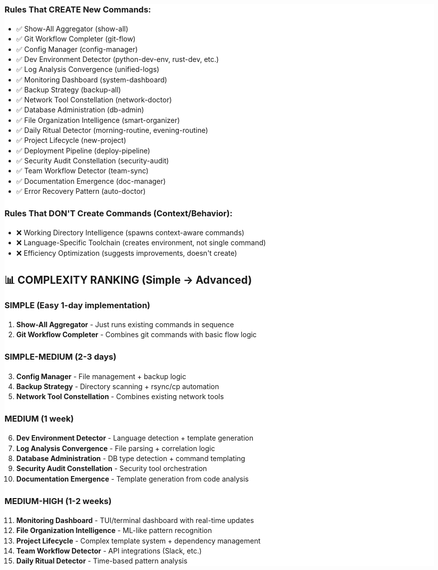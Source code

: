 ### Rules That CREATE New Commands:
- ✅ Show-All Aggregator (show-all)
- ✅ Git Workflow Completer (git-flow) 
- ✅ Config Manager (config-manager)
- ✅ Dev Environment Detector (python-dev-env, rust-dev, etc.)
- ✅ Log Analysis Convergence (unified-logs)
- ✅ Monitoring Dashboard (system-dashboard)
- ✅ Backup Strategy (backup-all)
- ✅ Network Tool Constellation (network-doctor)
- ✅ Database Administration (db-admin)
- ✅ File Organization Intelligence (smart-organizer)
- ✅ Daily Ritual Detector (morning-routine, evening-routine)
- ✅ Project Lifecycle (new-project)
- ✅ Deployment Pipeline (deploy-pipeline)
- ✅ Security Audit Constellation (security-audit)
- ✅ Team Workflow Detector (team-sync)
- ✅ Documentation Emergence (doc-manager)
- ✅ Error Recovery Pattern (auto-doctor)

### Rules That DON'T Create Commands (Context/Behavior):
- ❌ Working Directory Intelligence (spawns context-aware commands)
- ❌ Language-Specific Toolchain (creates environment, not single command)
- ❌ Efficiency Optimization (suggests improvements, doesn't create)

## 📊 COMPLEXITY RANKING (Simple → Advanced)

### SIMPLE (Easy 1-day implementation)
1. **Show-All Aggregator** - Just runs existing commands in sequence
2. **Git Workflow Completer** - Combines git commands with basic flow logic

### SIMPLE-MEDIUM (2-3 days)
3. **Config Manager** - File management + backup logic
4. **Backup Strategy** - Directory scanning + rsync/cp automation
5. **Network Tool Constellation** - Combines existing network tools

### MEDIUM (1 week)
6. **Dev Environment Detector** - Language detection + template generation
7. **Log Analysis Convergence** - File parsing + correlation logic
8. **Database Administration** - DB type detection + command templating
9. **Security Audit Constellation** - Security tool orchestration
10. **Documentation Emergence** - Template generation from code analysis

### MEDIUM-HIGH (1-2 weeks)
11. **Monitoring Dashboard** - TUI/terminal dashboard with real-time updates
12. **File Organization Intelligence** - ML-like pattern recognition
13. **Project Lifecycle** - Complex template system + dependency management
14. **Team Workflow Detector** - API integrations (Slack, etc.)
15. **Daily Ritual Detector** - Time-based pattern analysis

